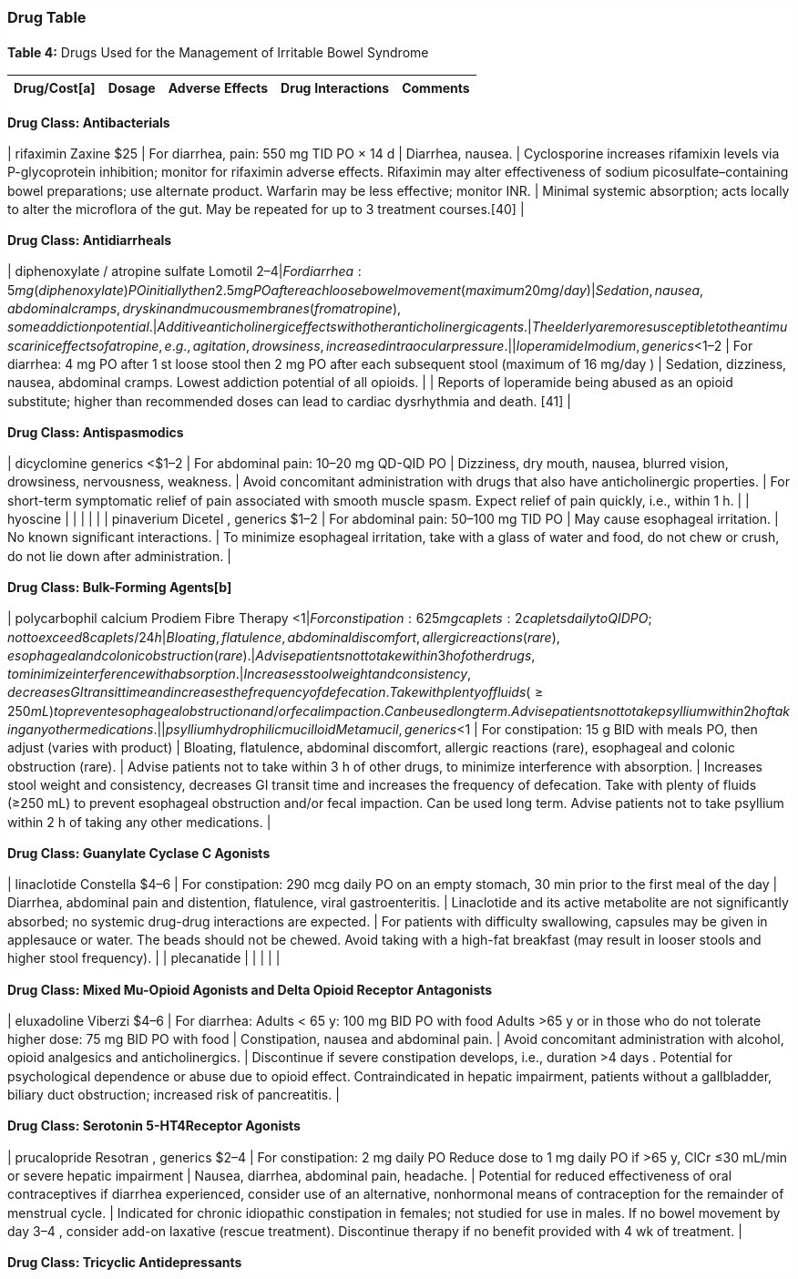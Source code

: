 ### Drug Table

**Table 4:** Drugs Used for the Management of Irritable Bowel Syndrome

| Drug/​Cost[a] | Dosage | Adverse Effects | Drug Interactions | Comments |
| --- | --- | --- | --- | --- |

**Drug Class: Antibacterials**

| rifaximin Zaxine $25 | For diarrhea, pain: 550 mg TID PO × 14 d | Diarrhea, nausea. | Cyclosporine increases rifamixin levels via P-glycoprotein inhibition; monitor for rifaximin adverse effects. Rifaximin may alter effectiveness of sodium picosulfate–containing bowel preparations; use alternate product. Warfarin may be less effective; monitor INR. | Minimal systemic absorption; acts locally to alter the microflora of the gut. May be repeated for up to 3 treatment courses.​ [40] |

**Drug Class: Antidiarrheals**

| diphenoxylate /​ atropine sulfate Lomotil $2–4 | For diarrhea: 5 mg (diphenoxylate) PO initially then 2.5 mg PO after each loose bowel movement (maximum 20 mg/day ) | Sedation, nausea, abdominal cramps, dry skin and mucous membranes (from atropine), some addiction potential. | Additive anticholinergic effects with other anticholinergic agents. | The elderly are more susceptible to the antimuscarinic effects of atropine, e.g., agitation, drowsiness, increased intraocular pressure. |
| loperamide Imodium , generics <$1–2 | For diarrhea: 4 mg PO after 1​ st loose stool then 2 mg PO after each subsequent stool (maximum of 16 mg/day ) | Sedation, dizziness, nausea, abdominal cramps. Lowest addiction potential of all opioids. |  | Reports of loperamide being abused as an opioid substitute; higher than recommended doses can lead to cardiac dysrhythmia and death.​ [41] |

**Drug Class: Antispasmodics**

| dicyclomine generics <$1–2 | For abdominal pain: 10–20 mg QD-QID PO | Dizziness, dry mouth, nausea, blurred vision, drowsiness, nervousness, weakness. | Avoid concomitant administration with drugs that also have anticholinergic properties. | For short-term symptomatic relief of pain associated with smooth muscle spasm. Expect relief of pain quickly, i.e., within 1 h. |
| hyoscine |  |  |  |  |
| pinaverium Dicetel , generics $1–2 | For abdominal pain: 50–100 mg TID PO | May cause esophageal irritation. | No known significant interactions. | To minimize esophageal irritation, take with a glass of water and food, do not chew or crush, do not lie down after administration. |

**Drug Class: Bulk-Forming Agents​[b]**

| polycarbophil calcium Prodiem Fibre Therapy <$1 | For constipation: 625 mg caplets: 2 caplets daily to QID PO; not to exceed 8 caplets/24 h | Bloating, flatulence, abdominal discomfort, allergic reactions (rare), esophageal and colonic obstruction (rare). | Advise patients not to take within 3 h of other drugs, to minimize interference with absorption. | Increases stool weight and consistency, decreases GI transit time and increases the frequency of defecation. Take with plenty of fluids (≥250 mL) to prevent esophageal obstruction and/or fecal impaction. Can be used long term. Advise patients not to take psyllium within 2 h of taking any other medications. |
| psyllium hydrophilic mucilloid Metamucil , generics <$1 | For constipation: 15 g BID with meals PO, then adjust (varies with product) | Bloating, flatulence, abdominal discomfort, allergic reactions (rare), esophageal and colonic obstruction (rare). | Advise patients not to take within 3 h of other drugs, to minimize interference with absorption. | Increases stool weight and consistency, decreases GI transit time and increases the frequency of defecation. Take with plenty of fluids (≥250 mL) to prevent esophageal obstruction and/or fecal impaction. Can be used long term. Advise patients not to take psyllium within 2 h of taking any other medications. |

**Drug Class: Guanylate Cyclase C Agonists**

| linaclotide Constella $4–6 | For constipation: 290 mcg daily PO on an empty stomach, 30 min prior to the first meal of the day | Diarrhea, abdominal pain and distention, flatulence, viral gastroenteritis. | Linaclotide and its active metabolite are not significantly absorbed; no systemic drug-drug interactions are expected. | For patients with difficulty swallowing, capsules may be given in applesauce or water. The beads should not be chewed. Avoid taking with a high-fat breakfast (may result in looser stools and higher stool frequency). |
| plecanatide |  |  |  |  |

**Drug Class: Mixed Mu-Opioid Agonists and Delta Opioid Receptor Antagonists**

| eluxadoline Viberzi $4–6 | For diarrhea: Adults < 65 y: 100 mg BID PO with food Adults >65 y or in those who do not tolerate higher dose: 75 mg BID PO with food | Constipation, nausea and abdominal pain. | Avoid concomitant administration with alcohol, opioid analgesics and anticholinergics. | Discontinue if severe constipation develops, i.e., duration >4 days . Potential for psychological dependence or abuse due to opioid effect. Contraindicated in hepatic impairment, patients without a gallbladder, biliary duct obstruction; increased risk of pancreatitis. |

**Drug Class: Serotonin 5-HT4Receptor Agonists**

| prucalopride Resotran , generics $2–4 | For constipation: 2 mg daily PO Reduce dose to 1 mg daily PO if >65 y, ClCr ≤30 mL/min or severe hepatic impairment | Nausea, diarrhea, abdominal pain, headache. | Potential for reduced effectiveness of oral contraceptives if diarrhea experienced, consider use of an alternative, nonhormonal means of contraception for the remainder of menstrual cycle. | Indicated for chronic idiopathic constipation in females; not studied for use in males. If no bowel movement by day 3–4 , consider add-on laxative (rescue treatment). Discontinue therapy if no benefit provided with 4 wk of treatment. |

**Drug Class: Tricyclic Antidepressants**
